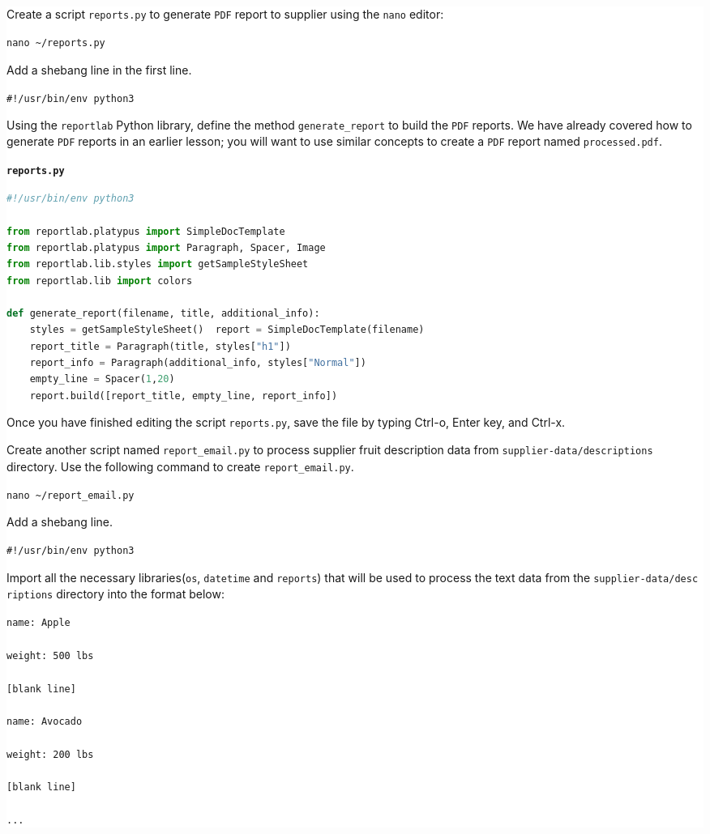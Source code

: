Create a script `reports.py` to generate `PDF` report to supplier using the `nano` editor:

```
nano ~/reports.py
```

Add a shebang line in the first line.

```
#!/usr/bin/env python3
```

Using the `reportlab` Python library, define the method `generate_report` to build the `PDF` reports. We have already covered how to generate `PDF` reports in an earlier lesson; you will want to use similar concepts to create a `PDF` report named `processed.pdf`.

**`reports.py`**
```python
#!/usr/bin/env python3

from reportlab.platypus import SimpleDocTemplate
from reportlab.platypus import Paragraph, Spacer, Image
from reportlab.lib.styles import getSampleStyleSheet
from reportlab.lib import colors

def generate_report(filename, title, additional_info):
	styles = getSampleStyleSheet()	report = SimpleDocTemplate(filename)
	report_title = Paragraph(title, styles["h1"])
	report_info = Paragraph(additional_info, styles["Normal"])
	empty_line = Spacer(1,20)
	report.build([report_title, empty_line, report_info])

```

Once you have finished editing the script `reports.py`, save the file by typing Ctrl-o, Enter key, and Ctrl-x.

Create another script named `report_email.py` to process supplier fruit description data from `supplier-data/descriptions` directory. Use the following command to create `report_email.py`.

```
nano ~/report_email.py
```

Add a shebang line.

```
#!/usr/bin/env python3
```

Import all the necessary libraries(`os`, `datetime` and `reports`) that will be used to process the text data from the `supplier-data/descriptions` directory into the format below:

```
name: Apple

weight: 500 lbs

[blank line]

name: Avocado

weight: 200 lbs

[blank line]

...
```
